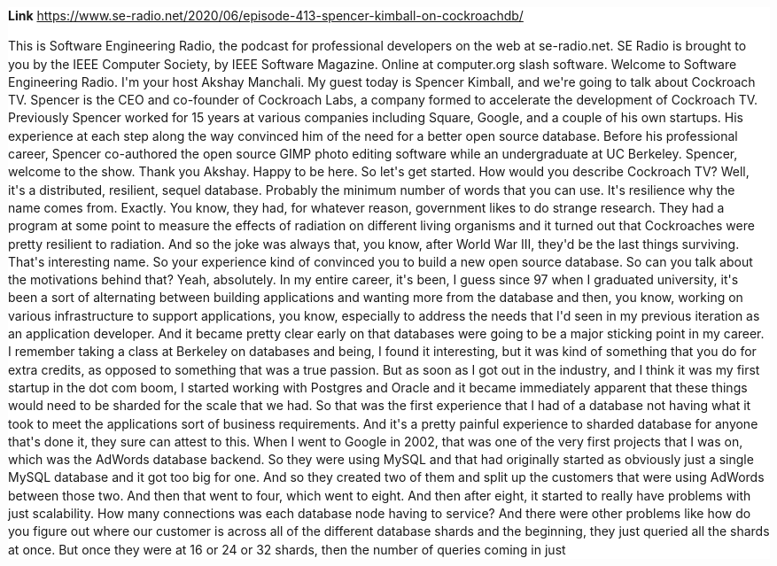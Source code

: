 **Link** https://www.se-radio.net/2020/06/episode-413-spencer-kimball-on-cockroachdb/

This is Software Engineering Radio, the podcast for professional developers on the web at
se-radio.net.
SE Radio is brought to you by the IEEE Computer Society, by IEEE Software Magazine.
Online at computer.org slash software.
Welcome to Software Engineering Radio.
I'm your host Akshay Manchali.
My guest today is Spencer Kimball, and we're going to talk about Cockroach TV.
Spencer is the CEO and co-founder of Cockroach Labs, a company formed to accelerate the
development of Cockroach TV.
Previously Spencer worked for 15 years at various companies including Square, Google,
and a couple of his own startups.
His experience at each step along the way convinced him of the need for a better open
source database.
Before his professional career, Spencer co-authored the open source GIMP photo editing software
while an undergraduate at UC Berkeley.
Spencer, welcome to the show.
Thank you Akshay.
Happy to be here.
So let's get started.
How would you describe Cockroach TV?
Well, it's a distributed, resilient, sequel database.
Probably the minimum number of words that you can use.
It's resilience why the name comes from.
Exactly.
You know, they had, for whatever reason, government likes to do strange research.
They had a program at some point to measure the effects of radiation on different living
organisms and it turned out that Cockroaches were pretty resilient to radiation.
And so the joke was always that, you know, after World War III, they'd be the last things
surviving.
That's interesting name.
So your experience kind of convinced you to build a new open source database.
So can you talk about the motivations behind that?
Yeah, absolutely.
In my entire career, it's been, I guess since 97 when I graduated university, it's been
a sort of alternating between building applications and wanting more from the database and then,
you know, working on various infrastructure to support applications, you know, especially
to address the needs that I'd seen in my previous iteration as an application developer.
And it became pretty clear early on that databases were going to be a major sticking point in
my career.
I remember taking a class at Berkeley on databases and being, I found it interesting, but it
was kind of something that you do for extra credits, as opposed to something that was
a true passion.
But as soon as I got out in the industry, and I think it was my first startup in the
dot com boom, I started working with Postgres and Oracle and it became immediately apparent
that these things would need to be sharded for the scale that we had.
So that was the first experience that I had of a database not having what it took to meet
the applications sort of business requirements.
And it's a pretty painful experience to sharded database for anyone that's done it, they sure
can attest to this.
When I went to Google in 2002, that was one of the very first projects that I was on,
which was the AdWords database backend.
So they were using MySQL and that had originally started as obviously just a single MySQL
database and it got too big for one.
And so they created two of them and split up the customers that were using AdWords between
those two.
And then that went to four, which went to eight.
And then after eight, it started to really have problems with just scalability.
How many connections was each database node having to service?
And there were other problems like how do you figure out where our customer is across
all of the different database shards and the beginning, they just queried all the shards
at once.
But once they were at 16 or 24 or 32 shards, then the number of queries coming in just